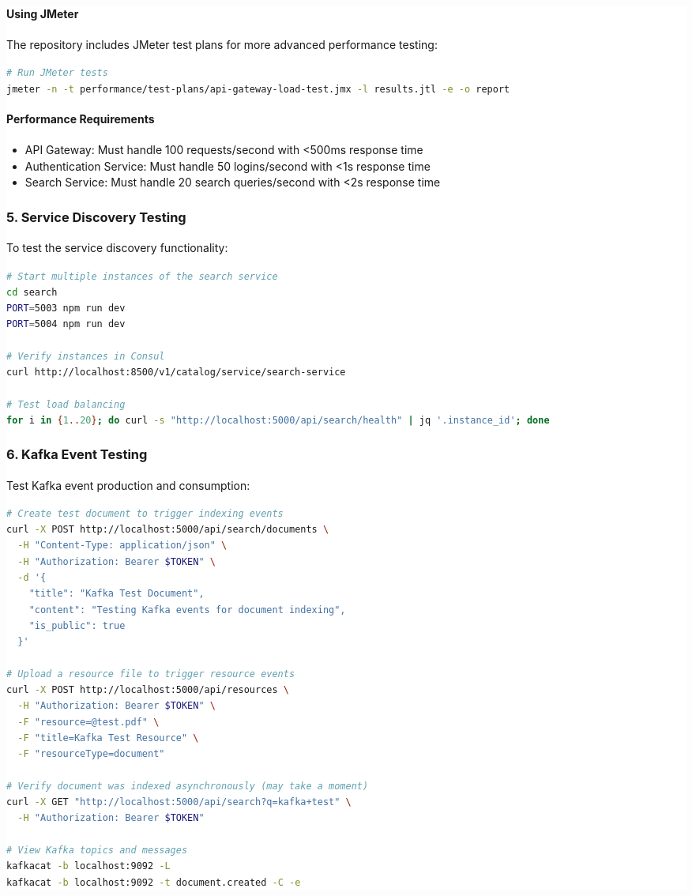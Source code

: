 #### Using JMeter

The repository includes JMeter test plans for more advanced performance testing:

```bash
# Run JMeter tests
jmeter -n -t performance/test-plans/api-gateway-load-test.jmx -l results.jtl -e -o report
```

#### Performance Requirements

- API Gateway: Must handle 100 requests/second with <500ms response time
- Authentication Service: Must handle 50 logins/second with <1s response time
- Search Service: Must handle 20 search queries/second with <2s response time

### 5. Service Discovery Testing

To test the service discovery functionality:

```bash
# Start multiple instances of the search service
cd search
PORT=5003 npm run dev
PORT=5004 npm run dev

# Verify instances in Consul
curl http://localhost:8500/v1/catalog/service/search-service

# Test load balancing
for i in {1..20}; do curl -s "http://localhost:5000/api/search/health" | jq '.instance_id'; done
```

### 6. Kafka Event Testing

Test Kafka event production and consumption:

```bash
# Create test document to trigger indexing events
curl -X POST http://localhost:5000/api/search/documents \
  -H "Content-Type: application/json" \
  -H "Authorization: Bearer $TOKEN" \
  -d '{
    "title": "Kafka Test Document",
    "content": "Testing Kafka events for document indexing",
    "is_public": true
  }'

# Upload a resource file to trigger resource events
curl -X POST http://localhost:5000/api/resources \
  -H "Authorization: Bearer $TOKEN" \
  -F "resource=@test.pdf" \
  -F "title=Kafka Test Resource" \
  -F "resourceType=document"

# Verify document was indexed asynchronously (may take a moment)
curl -X GET "http://localhost:5000/api/search?q=kafka+test" \
  -H "Authorization: Bearer $TOKEN"

# View Kafka topics and messages
kafkacat -b localhost:9092 -L
kafkacat -b localhost:9092 -t document.created -C -e
```

